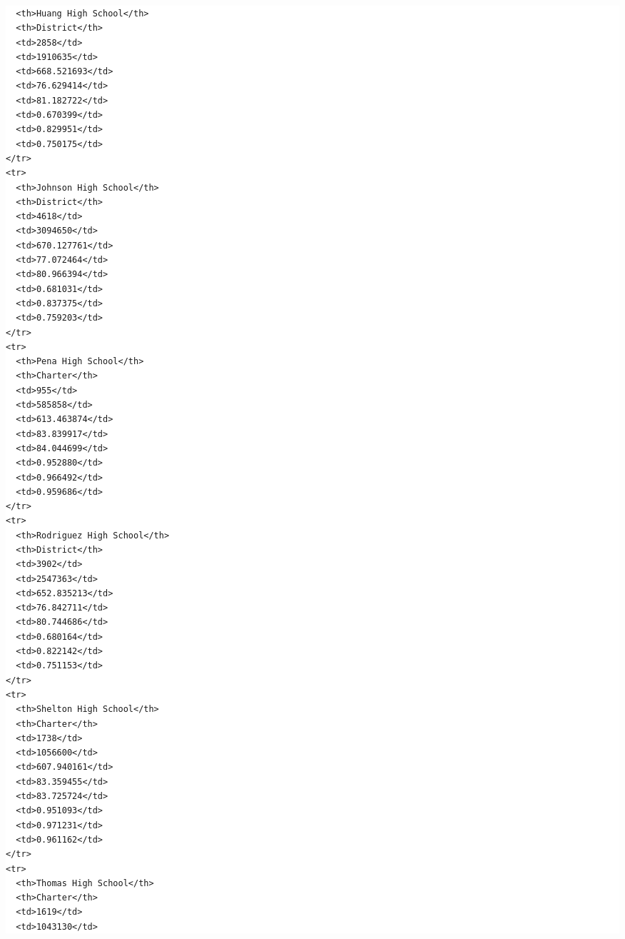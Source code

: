       <th>Huang High School</th>
      <th>District</th>
      <td>2858</td>
      <td>1910635</td>
      <td>668.521693</td>
      <td>76.629414</td>
      <td>81.182722</td>
      <td>0.670399</td>
      <td>0.829951</td>
      <td>0.750175</td>
    </tr>
    <tr>
      <th>Johnson High School</th>
      <th>District</th>
      <td>4618</td>
      <td>3094650</td>
      <td>670.127761</td>
      <td>77.072464</td>
      <td>80.966394</td>
      <td>0.681031</td>
      <td>0.837375</td>
      <td>0.759203</td>
    </tr>
    <tr>
      <th>Pena High School</th>
      <th>Charter</th>
      <td>955</td>
      <td>585858</td>
      <td>613.463874</td>
      <td>83.839917</td>
      <td>84.044699</td>
      <td>0.952880</td>
      <td>0.966492</td>
      <td>0.959686</td>
    </tr>
    <tr>
      <th>Rodriguez High School</th>
      <th>District</th>
      <td>3902</td>
      <td>2547363</td>
      <td>652.835213</td>
      <td>76.842711</td>
      <td>80.744686</td>
      <td>0.680164</td>
      <td>0.822142</td>
      <td>0.751153</td>
    </tr>
    <tr>
      <th>Shelton High School</th>
      <th>Charter</th>
      <td>1738</td>
      <td>1056600</td>
      <td>607.940161</td>
      <td>83.359455</td>
      <td>83.725724</td>
      <td>0.951093</td>
      <td>0.971231</td>
      <td>0.961162</td>
    </tr>
    <tr>
      <th>Thomas High School</th>
      <th>Charter</th>
      <td>1619</td>
      <td>1043130</td>